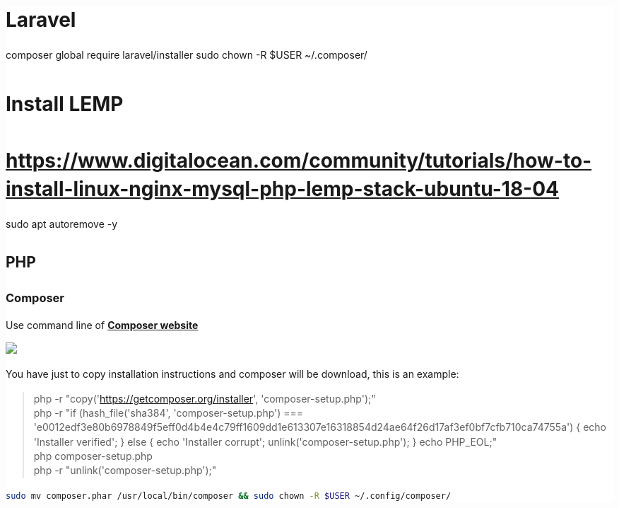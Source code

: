 # Laravel
composer global require laravel/installer
sudo chown -R $USER ~/.composer/

# Install LEMP
# https://www.digitalocean.com/community/tutorials/how-to-install-linux-nginx-mysql-php-lemp-stack-ubuntu-18-04

sudo apt autoremove -y


## PHP

### Composer

Use command line of [**Composer website**](https://getcomposer.org/download/)

<img src="/images/linux/composer-installation-commands.jpg" class="cover-img" />

You have just to copy installation instructions and composer will be download, this is an example:

> php -r "copy('https://getcomposer.org/installer', 'composer-setup.php');"  
> php -r "if (hash_file('sha384', 'composer-setup.php') === 'e0012edf3e80b6978849f5eff0d4b4e4c79ff1609dd1e613307e16318854d24ae64f26d17af3ef0bf7cfb710ca74755a') { echo 'Installer verified'; } else { echo 'Installer corrupt'; unlink('composer-setup.php'); } echo PHP_EOL;"  
> php composer-setup.php  
> php -r "unlink('composer-setup.php');"

```bash
sudo mv composer.phar /usr/local/bin/composer && sudo chown -R $USER ~/.config/composer/
```